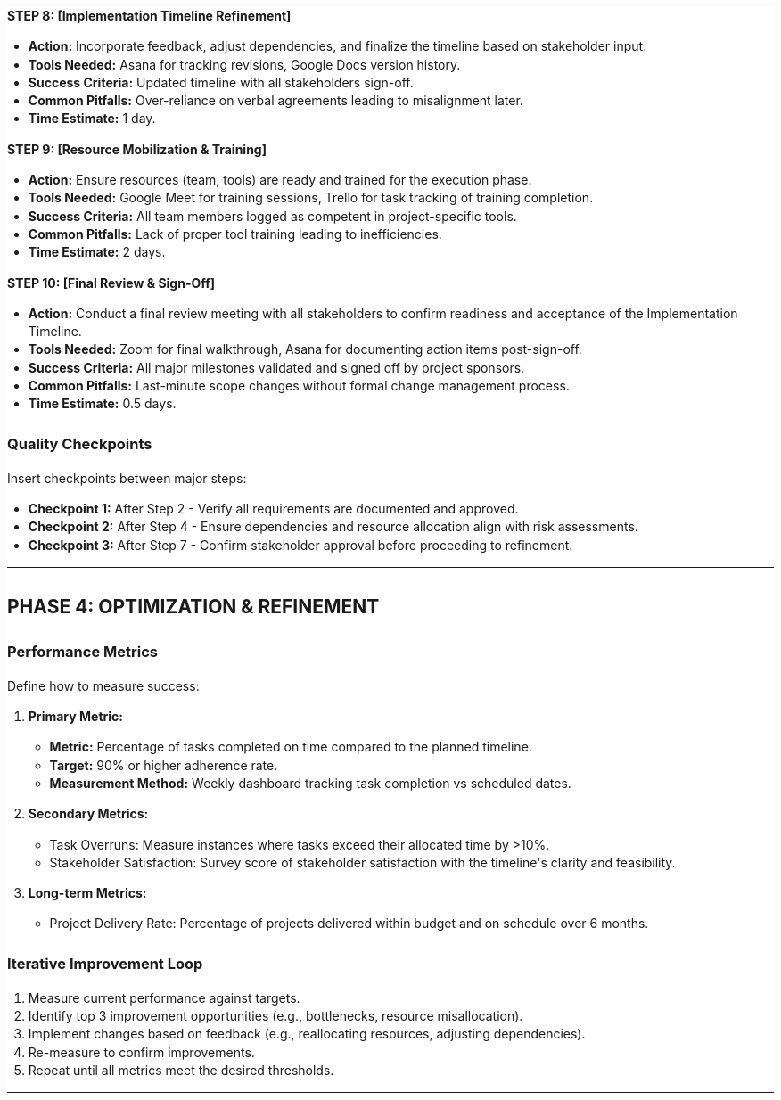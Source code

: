 **STEP 8: [Implementation Timeline Refinement]**
- **Action:** Incorporate feedback, adjust dependencies, and finalize the timeline based on stakeholder input.  
- **Tools Needed:** Asana for tracking revisions, Google Docs version history.  
- **Success Criteria:** Updated timeline with all stakeholders sign-off.  
- **Common Pitfalls:** Over-reliance on verbal agreements leading to misalignment later.  
- **Time Estimate:** 1 day.

**STEP 9: [Resource Mobilization & Training]**
- **Action:** Ensure resources (team, tools) are ready and trained for the execution phase.  
- **Tools Needed:** Google Meet for training sessions, Trello for task tracking of training completion.  
- **Success Criteria:** All team members logged as competent in project-specific tools.  
- **Common Pitfalls:** Lack of proper tool training leading to inefficiencies.  
- **Time Estimate:** 2 days.

**STEP 10: [Final Review & Sign-Off]**
- **Action:** Conduct a final review meeting with all stakeholders to confirm readiness and acceptance of the Implementation Timeline.  
- **Tools Needed:** Zoom for final walkthrough, Asana for documenting action items post-sign-off.  
- **Success Criteria:** All major milestones validated and signed off by project sponsors.  
- **Common Pitfalls:** Last-minute scope changes without formal change management process.  
- **Time Estimate:** 0.5 days.

### Quality Checkpoints
Insert checkpoints between major steps:
- **Checkpoint 1:** After Step 2 - Verify all requirements are documented and approved.
- **Checkpoint 2:** After Step 4 - Ensure dependencies and resource allocation align with risk assessments.
- **Checkpoint 3:** After Step 7 - Confirm stakeholder approval before proceeding to refinement.

---

## PHASE 4: OPTIMIZATION & REFINEMENT

### Performance Metrics
Define how to measure success:

1. **Primary Metric:**  
   - **Metric:** Percentage of tasks completed on time compared to the planned timeline.  
   - **Target:** 90% or higher adherence rate.  
   - **Measurement Method:** Weekly dashboard tracking task completion vs scheduled dates.

2. **Secondary Metrics:**  
   - Task Overruns: Measure instances where tasks exceed their allocated time by >10%.  
   - Stakeholder Satisfaction: Survey score of stakeholder satisfaction with the timeline's clarity and feasibility.  

3. **Long-term Metrics:**  
   - Project Delivery Rate: Percentage of projects delivered within budget and on schedule over 6 months.

### Iterative Improvement Loop
1. Measure current performance against targets.
2. Identify top 3 improvement opportunities (e.g., bottlenecks, resource misallocation).
3. Implement changes based on feedback (e.g., reallocating resources, adjusting dependencies).
4. Re-measure to confirm improvements.
5. Repeat until all metrics meet the desired thresholds.

---